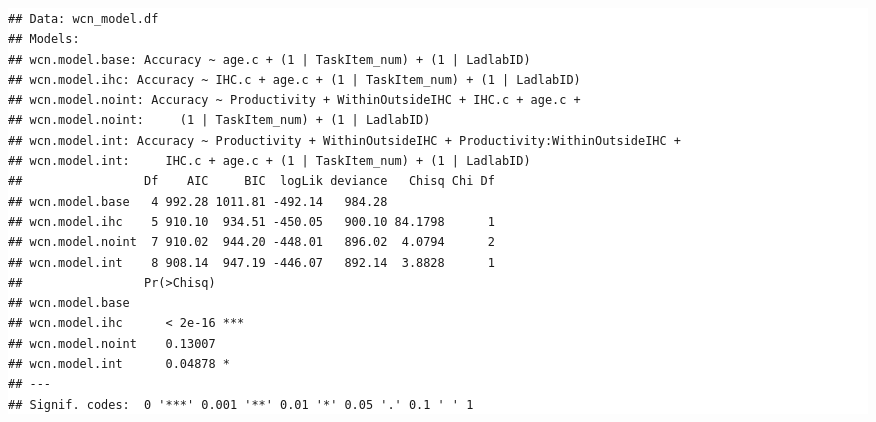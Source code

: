     ## Data: wcn_model.df
    ## Models:
    ## wcn.model.base: Accuracy ~ age.c + (1 | TaskItem_num) + (1 | LadlabID)
    ## wcn.model.ihc: Accuracy ~ IHC.c + age.c + (1 | TaskItem_num) + (1 | LadlabID)
    ## wcn.model.noint: Accuracy ~ Productivity + WithinOutsideIHC + IHC.c + age.c + 
    ## wcn.model.noint:     (1 | TaskItem_num) + (1 | LadlabID)
    ## wcn.model.int: Accuracy ~ Productivity + WithinOutsideIHC + Productivity:WithinOutsideIHC + 
    ## wcn.model.int:     IHC.c + age.c + (1 | TaskItem_num) + (1 | LadlabID)
    ##                 Df    AIC     BIC  logLik deviance   Chisq Chi Df
    ## wcn.model.base   4 992.28 1011.81 -492.14   984.28               
    ## wcn.model.ihc    5 910.10  934.51 -450.05   900.10 84.1798      1
    ## wcn.model.noint  7 910.02  944.20 -448.01   896.02  4.0794      2
    ## wcn.model.int    8 908.14  947.19 -446.07   892.14  3.8828      1
    ##                 Pr(>Chisq)    
    ## wcn.model.base                
    ## wcn.model.ihc      < 2e-16 ***
    ## wcn.model.noint    0.13007    
    ## wcn.model.int      0.04878 *  
    ## ---
    ## Signif. codes:  0 '***' 0.001 '**' 0.01 '*' 0.05 '.' 0.1 ' ' 1
